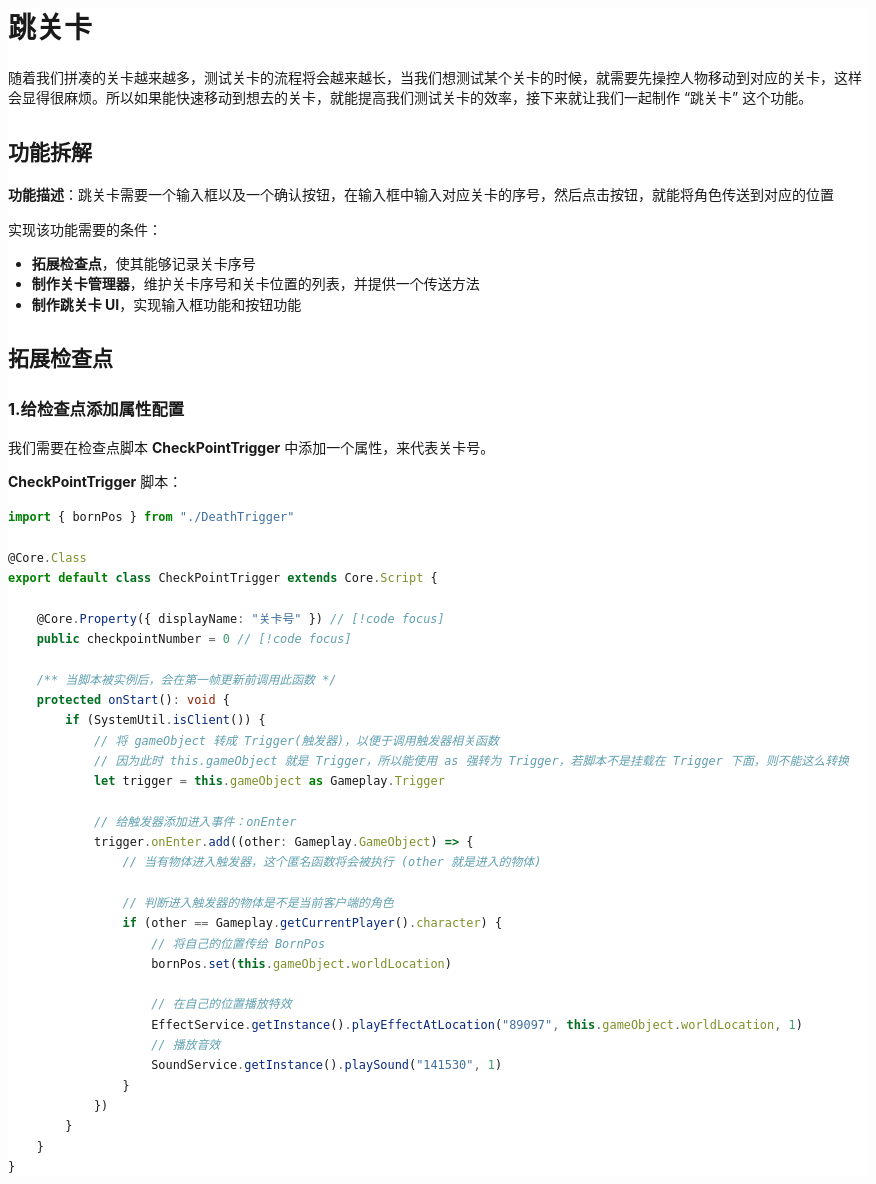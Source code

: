 # 跳关卡

随着我们拼凑的关卡越来越多，测试关卡的流程将会越来越长，当我们想测试某个关卡的时候，就需要先操控人物移动到对应的关卡，这样会显得很麻烦。所以如果能快速移动到想去的关卡，就能提高我们测试关卡的效率，接下来就让我们一起制作 “跳关卡” 这个功能。

<iframe sandbox="allow-scripts allow-downloads allow-same-origin allow-popups allow-presentation allow-forms" frameborder="0" draggable="false" allowfullscreen="" allow="encrypted-media;" referrerpolicy="" aha-samesite="" class="iframe-loaded" src="https://player.bilibili.com/player.html?aid=399778805&bvid=BV15o4y177zv&cid=1163458225&page=1&autoplay=0" style="border-radius: 7px; width: 100%; height: 360px;"></iframe>

## 功能拆解

**功能描述**：跳关卡需要一个输入框以及一个确认按钮，在输入框中输入对应关卡的序号，然后点击按钮，就能将角色传送到对应的位置

实现该功能需要的条件：

- **拓展检查点**，使其能够记录关卡序号
- **制作关卡管理器**，维护关卡序号和关卡位置的列表，并提供一个传送方法
- **制作跳关卡 UI**，实现输入框功能和按钮功能

## 拓展检查点

### 1.给检查点添加属性配置

我们需要在检查点脚本 **CheckPointTrigger** 中添加一个属性，来代表关卡号。

**CheckPointTrigger** 脚本：

```typescript
import { bornPos } from "./DeathTrigger"

@Core.Class
export default class CheckPointTrigger extends Core.Script {

    @Core.Property({ displayName: "关卡号" }) // [!code focus]
    public checkpointNumber = 0 // [!code focus]

    /** 当脚本被实例后，会在第一帧更新前调用此函数 */
    protected onStart(): void {
        if (SystemUtil.isClient()) {
            // 将 gameObject 转成 Trigger(触发器)，以便于调用触发器相关函数
            // 因为此时 this.gameObject 就是 Trigger，所以能使用 as 强转为 Trigger，若脚本不是挂载在 Trigger 下面，则不能这么转换
            let trigger = this.gameObject as Gameplay.Trigger

            // 给触发器添加进入事件：onEnter
            trigger.onEnter.add((other: Gameplay.GameObject) => {
                // 当有物体进入触发器，这个匿名函数将会被执行 (other 就是进入的物体)

                // 判断进入触发器的物体是不是当前客户端的角色
                if (other == Gameplay.getCurrentPlayer().character) {
                    // 将自己的位置传给 BornPos
                    bornPos.set(this.gameObject.worldLocation)

                    // 在自己的位置播放特效
                    EffectService.getInstance().playEffectAtLocation("89097", this.gameObject.worldLocation, 1)
                    // 播放音效
                    SoundService.getInstance().playSound("141530", 1)
                }
            })
        }
    }
}
```